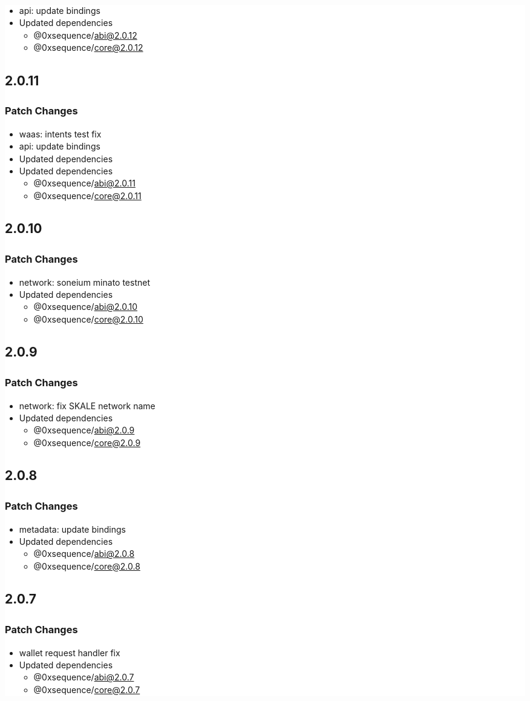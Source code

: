 - api: update bindings
- Updated dependencies
  - @0xsequence/abi@2.0.12
  - @0xsequence/core@2.0.12

## 2.0.11

### Patch Changes

- waas: intents test fix
- api: update bindings
- Updated dependencies
- Updated dependencies
  - @0xsequence/abi@2.0.11
  - @0xsequence/core@2.0.11

## 2.0.10

### Patch Changes

- network: soneium minato testnet
- Updated dependencies
  - @0xsequence/abi@2.0.10
  - @0xsequence/core@2.0.10

## 2.0.9

### Patch Changes

- network: fix SKALE network name
- Updated dependencies
  - @0xsequence/abi@2.0.9
  - @0xsequence/core@2.0.9

## 2.0.8

### Patch Changes

- metadata: update bindings
- Updated dependencies
  - @0xsequence/abi@2.0.8
  - @0xsequence/core@2.0.8

## 2.0.7

### Patch Changes

- wallet request handler fix
- Updated dependencies
  - @0xsequence/abi@2.0.7
  - @0xsequence/core@2.0.7
